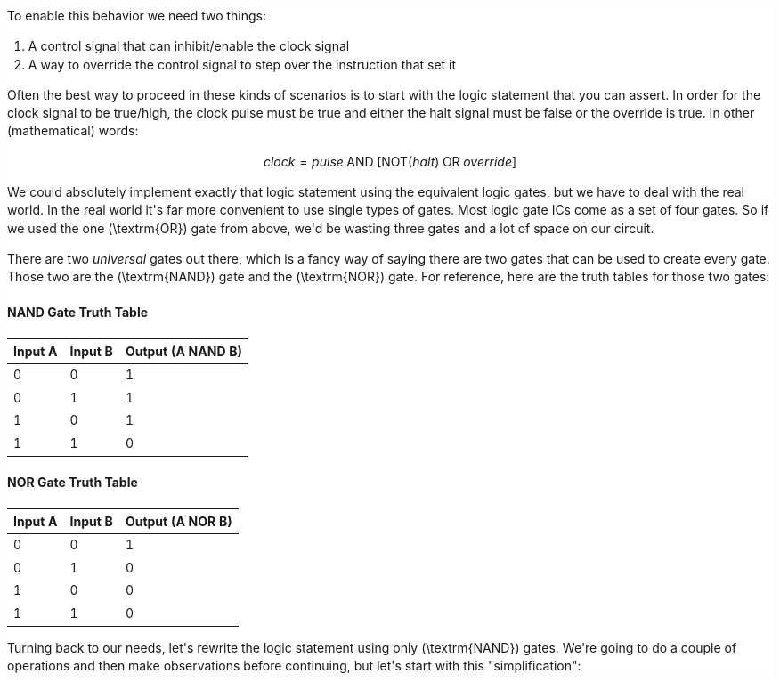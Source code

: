 To enable this behavior we need two things:

1. A control signal that can inhibit/enable the clock signal
1. A way to override the control signal to step over the instruction that set it

Often the best way to proceed in these kinds of scenarios is to start
with the logic statement that you can assert. In order for the clock
signal to be true/high, the clock pulse must be true and either the
halt signal must be false or the override is true. In other
(mathematical) words:

$$
clock = pulse \; \textrm{AND} \; [\textrm{NOT}(halt) \; \textrm{OR} \; override]
$$

We could absolutely implement exactly that logic statement using the
equivalent logic gates, but we have to deal with the real world. In
the real world it's far more convenient to use single types of
gates. Most logic gate ICs come as a set of four gates. So if we used
the one \(\textrm{OR}\) gate from above, we'd be wasting three gates
and a lot of space on our circuit.

There are two *universal* gates out there, which is a fancy way of
saying there are two gates that can be used to create every
gate. Those two are the \(\textrm{NAND}\) gate and the
\(\textrm{NOR}\) gate. For reference, here are the truth tables for
those two gates:

#### NAND Gate Truth Table

| Input A | Input B | Output (A NAND B) |
|---------|---------|-------------------|
| 0       | 0       | 1                 |
| 0       | 1       | 1                 |
| 1       | 0       | 1                 |
| 1       | 1       | 0                 |

#### NOR Gate Truth Table

| Input A | Input B | Output (A NOR B) |
|---------|---------|------------------|
| 0       | 0       | 1                |
| 0       | 1       | 0                |
| 1       | 0       | 0                |
| 1       | 1       | 0                |

Turning back to our needs, let's rewrite the logic statement using
only \(\textrm{NAND}\) gates. We're going to do a couple of operations
and then make observations before continuing, but let's start with
this "simplification":
